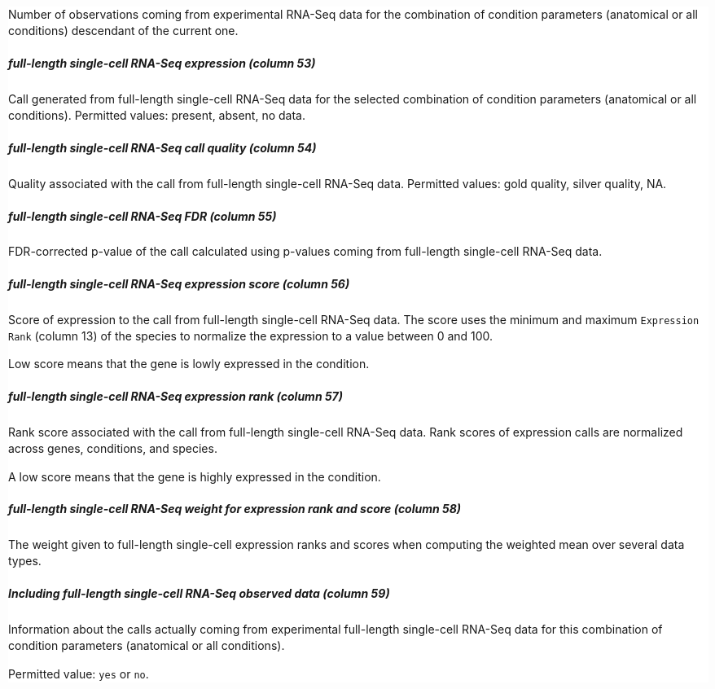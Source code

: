 Number of observations coming from experimental RNA-Seq data for the combination of condition parameters (anatomical or all conditions) descendant of the current one.

##### <a name="full-length-single-cell-rna-seq-expression-column-53"></a>full-length single-cell RNA-Seq expression (column 53)

Call generated from full-length single-cell RNA-Seq data for the selected combination of condition parameters (anatomical or all conditions). Permitted values: present, absent, no data.

##### <a name="full-length-single-cell-rna-seq-call-quality-column-54"></a>full-length single-cell RNA-Seq call quality (column 54)

Quality associated with the call from full-length single-cell RNA-Seq data. Permitted values: gold quality, silver quality, NA.

##### <a name="full-length-single-cell-rna-seq-fdr-column-55"></a>full-length single-cell RNA-Seq FDR (column 55)

FDR-corrected p-value of the call calculated using p-values coming from full-length single-cell RNA-Seq data.

##### <a name="full-length-single-cell-rna-seq-expression-score-column-56"></a>full-length single-cell RNA-Seq expression score (column 56)

Score of expression to the call from full-length single-cell RNA-Seq data. The score uses the minimum and maximum `Expression Rank` (column 13) of the species to normalize the expression to a value between 0 and 100.

Low score means that the gene is lowly expressed in the condition.

##### <a name="full-length-single-cell-rna-seq-expression-rank-column-57"></a>full-length single-cell RNA-Seq expression rank (column 57)

Rank score associated with the call from full-length single-cell RNA-Seq data. Rank scores of expression calls are normalized across genes, conditions, and species.

A low score means that the gene is highly expressed in the condition.

##### <a name="full-length-single-cell-rna-seq-weight-for-expression-rank-and-score-column-58"></a>full-length single-cell RNA-Seq weight for expression rank and score (column 58)

The weight given to full-length single-cell expression ranks and scores when computing the weighted mean over several data types.

##### <a name="including-full-length-single-cell-rna-seq-observed-data-column-59"></a>Including full-length single-cell RNA-Seq observed data (column 59)

Information about the calls actually coming from experimental full-length single-cell RNA-Seq data for this combination of condition parameters (anatomical or all conditions).

Permitted value: `yes` or `no`.
